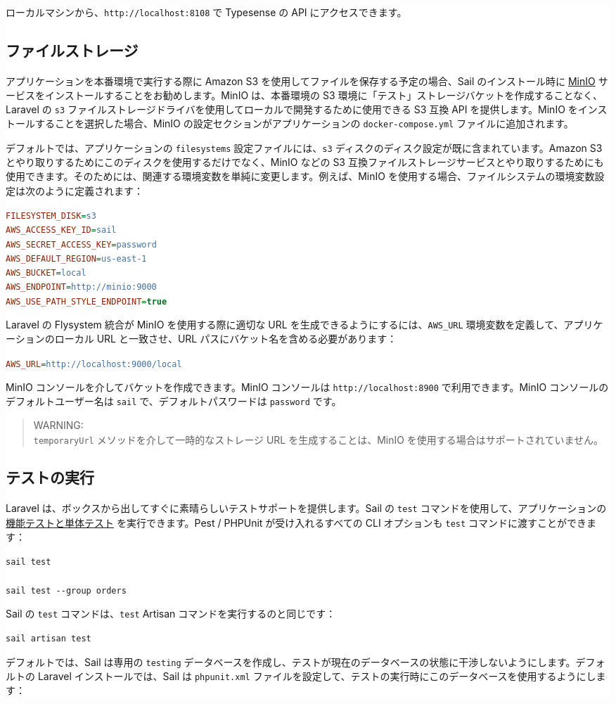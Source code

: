 ローカルマシンから、`http://localhost:8108` で Typesense の API にアクセスできます。

<a name="file-storage"></a>
## ファイルストレージ

アプリケーションを本番環境で実行する際に Amazon S3 を使用してファイルを保存する予定の場合、Sail のインストール時に [MinIO](https://min.io) サービスをインストールすることをお勧めします。MinIO は、本番環境の S3 環境に「テスト」ストレージバケットを作成することなく、Laravel の `s3` ファイルストレージドライバを使用してローカルで開発するために使用できる S3 互換 API を提供します。MinIO をインストールすることを選択した場合、MinIO の設定セクションがアプリケーションの `docker-compose.yml` ファイルに追加されます。

デフォルトでは、アプリケーションの `filesystems` 設定ファイルには、`s3` ディスクのディスク設定が既に含まれています。Amazon S3 とやり取りするためにこのディスクを使用するだけでなく、MinIO などの S3 互換ファイルストレージサービスとやり取りするためにも使用できます。そのためには、関連する環境変数を単純に変更します。例えば、MinIO を使用する場合、ファイルシステムの環境変数設定は次のように定義されます：

```ini
FILESYSTEM_DISK=s3
AWS_ACCESS_KEY_ID=sail
AWS_SECRET_ACCESS_KEY=password
AWS_DEFAULT_REGION=us-east-1
AWS_BUCKET=local
AWS_ENDPOINT=http://minio:9000
AWS_USE_PATH_STYLE_ENDPOINT=true
```

Laravel の Flysystem 統合が MinIO を使用する際に適切な URL を生成できるようにするには、`AWS_URL` 環境変数を定義して、アプリケーションのローカル URL と一致させ、URL パスにバケット名を含める必要があります：

```ini
AWS_URL=http://localhost:9000/local
```

MinIO コンソールを介してバケットを作成できます。MinIO コンソールは `http://localhost:8900` で利用できます。MinIO コンソールのデフォルトユーザー名は `sail` で、デフォルトパスワードは `password` です。

> WARNING:  
> `temporaryUrl` メソッドを介して一時的なストレージ URL を生成することは、MinIO を使用する場合はサポートされていません。

<a name="running-tests"></a>
## テストの実行

Laravel は、ボックスから出してすぐに素晴らしいテストサポートを提供します。Sail の `test` コマンドを使用して、アプリケーションの [機能テストと単体テスト](testing.md) を実行できます。Pest / PHPUnit が受け入れるすべての CLI オプションも `test` コマンドに渡すことができます：

```shell
sail test

sail test --group orders
```

Sail の `test` コマンドは、`test` Artisan コマンドを実行するのと同じです：

```shell
sail artisan test
```

デフォルトでは、Sail は専用の `testing` データベースを作成し、テストが現在のデータベースの状態に干渉しないようにします。デフォルトの Laravel インストールでは、Sail は `phpunit.xml` ファイルを設定して、テストの実行時にこのデータベースを使用するようにします：
